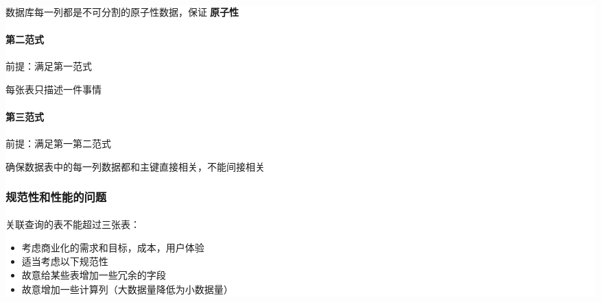 数据库每一列都是不可分割的原子性数据，保证 **原子性**

#### **第二范式**

前提：满足第一范式

每张表只描述一件事情

#### **第三范式**

前提：满足第一第二范式

确保数据表中的每一列数据都和主键直接相关，不能间接相关

### 规范性和性能的问题

关联查询的表不能超过三张表：

- 考虑商业化的需求和目标，成本，用户体验
- 适当考虑以下规范性
- 故意给某些表增加一些冗余的字段
- 故意增加一些计算列（大数据量降低为小数据量）
